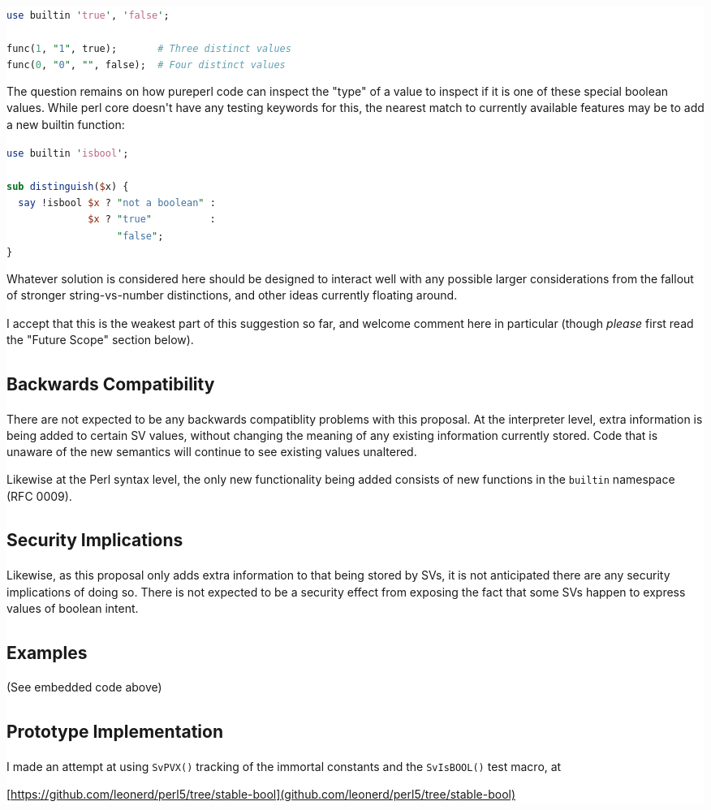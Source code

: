 ```perl
use builtin 'true', 'false';

func(1, "1", true);       # Three distinct values
func(0, "0", "", false);  # Four distinct values
```

The question remains on how pureperl code can inspect the "type" of a value to inspect if it is one of these special boolean values. While perl core doesn't have any testing keywords for this, the nearest match to currently available features may be to add a new builtin function:

```perl
use builtin 'isbool';

sub distinguish($x) {
  say !isbool $x ? "not a boolean" :
              $x ? "true"          :
                   "false";
}
```

Whatever solution is considered here should be designed to interact well with any possible larger considerations from the fallout of stronger string-vs-number distinctions, and other ideas currently floating around.

I accept that this is the weakest part of this suggestion so far, and welcome comment here in particular (though *please* first read the "Future Scope" section below).

## Backwards Compatibility

There are not expected to be any backwards compatiblity problems with this proposal. At the interpreter level, extra information is being added to certain SV values, without changing the meaning of any existing information currently stored. Code that is unaware of the new semantics will continue to see existing values unaltered.

Likewise at the Perl syntax level, the only new functionality being added consists of new functions in the `builtin` namespace (RFC 0009).

## Security Implications

Likewise, as this proposal only adds extra information to that being stored by SVs, it is not anticipated there are any security implications of doing so. There is not expected to be a security effect from exposing the fact that some SVs happen to express values of boolean intent.

## Examples

(See embedded code above)

## Prototype Implementation

I made an attempt at using `SvPVX()` tracking of the immortal constants and the `SvIsBOOL()` test macro, at

[https://github.com/leonerd/perl5/tree/stable-bool](github.com/leonerd/perl5/tree/stable-bool)
